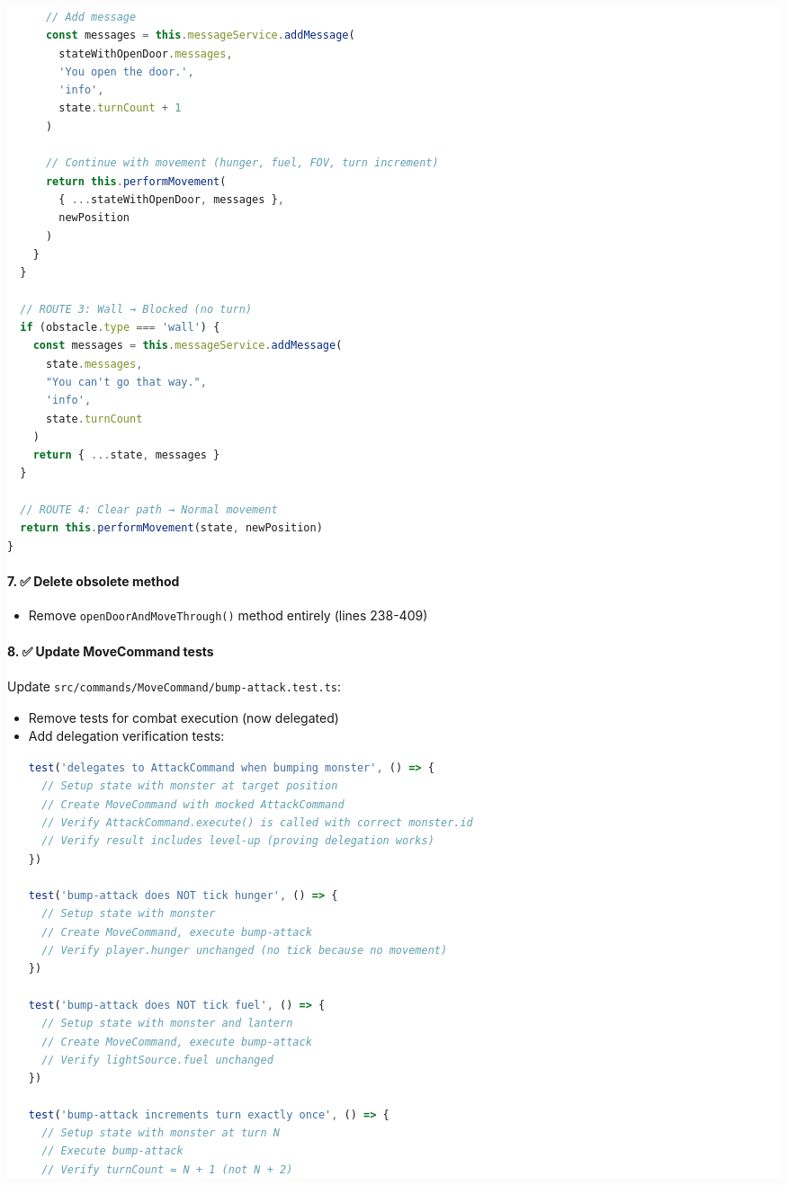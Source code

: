 ```typescript
      // Add message
      const messages = this.messageService.addMessage(
        stateWithOpenDoor.messages,
        'You open the door.',
        'info',
        state.turnCount + 1
      )

      // Continue with movement (hunger, fuel, FOV, turn increment)
      return this.performMovement(
        { ...stateWithOpenDoor, messages },
        newPosition
      )
    }
  }

  // ROUTE 3: Wall → Blocked (no turn)
  if (obstacle.type === 'wall') {
    const messages = this.messageService.addMessage(
      state.messages,
      "You can't go that way.",
      'info',
      state.turnCount
    )
    return { ...state, messages }
  }

  // ROUTE 4: Clear path → Normal movement
  return this.performMovement(state, newPosition)
}
```

#### 7. ✅ **Delete obsolete method**
   - Remove `openDoorAndMoveThrough()` method entirely (lines 238-409)

#### 8. ✅ **Update MoveCommand tests**

Update `src/commands/MoveCommand/bump-attack.test.ts`:
- Remove tests for combat execution (now delegated)
- Add delegation verification tests:
  ```typescript
  test('delegates to AttackCommand when bumping monster', () => {
    // Setup state with monster at target position
    // Create MoveCommand with mocked AttackCommand
    // Verify AttackCommand.execute() is called with correct monster.id
    // Verify result includes level-up (proving delegation works)
  })

  test('bump-attack does NOT tick hunger', () => {
    // Setup state with monster
    // Create MoveCommand, execute bump-attack
    // Verify player.hunger unchanged (no tick because no movement)
  })

  test('bump-attack does NOT tick fuel', () => {
    // Setup state with monster and lantern
    // Create MoveCommand, execute bump-attack
    // Verify lightSource.fuel unchanged
  })

  test('bump-attack increments turn exactly once', () => {
    // Setup state with monster at turn N
    // Execute bump-attack
    // Verify turnCount = N + 1 (not N + 2)
  ```